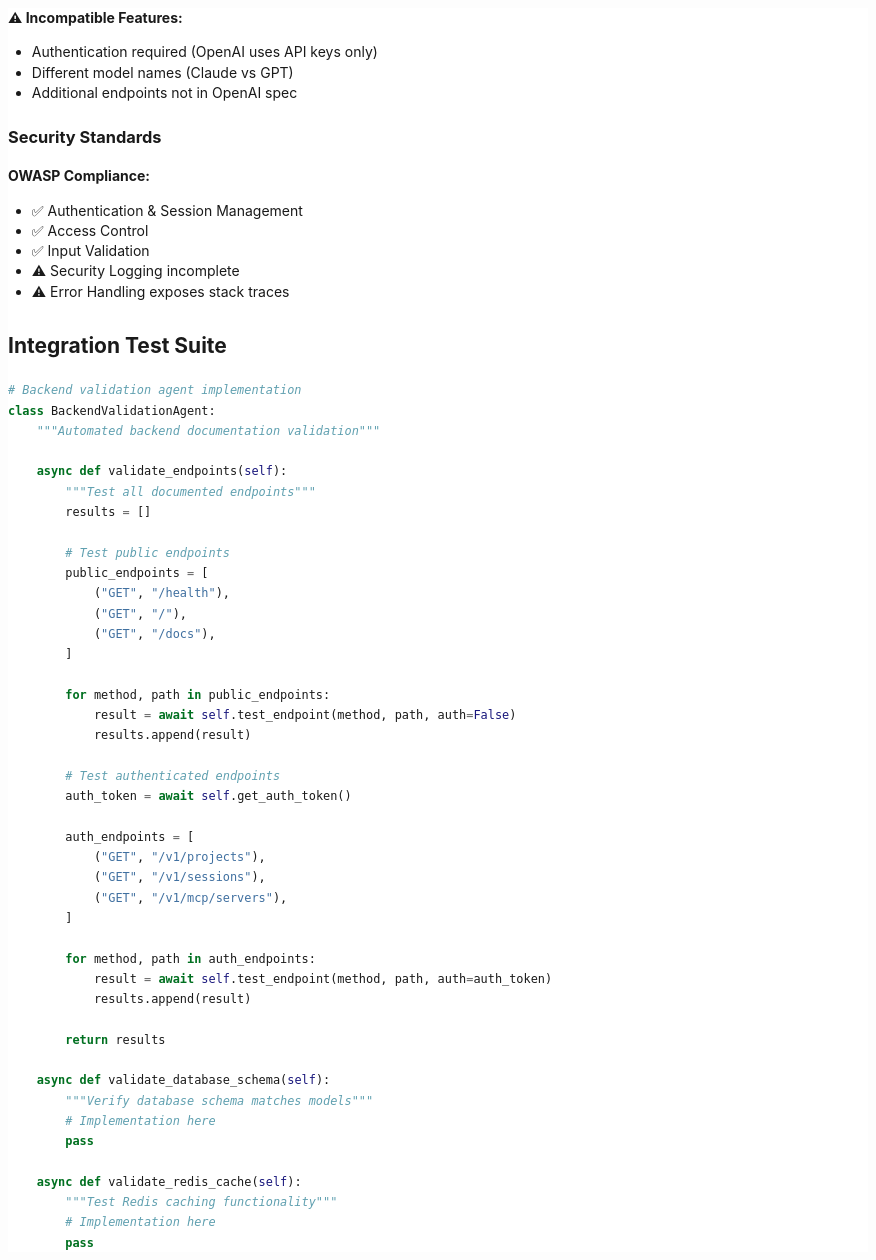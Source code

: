 **⚠️ Incompatible Features:**
- Authentication required (OpenAI uses API keys only)
- Different model names (Claude vs GPT)
- Additional endpoints not in OpenAI spec

### Security Standards

**OWASP Compliance:**
- ✅ Authentication & Session Management
- ✅ Access Control
- ✅ Input Validation
- ⚠️ Security Logging incomplete
- ⚠️ Error Handling exposes stack traces

## Integration Test Suite

```python
# Backend validation agent implementation
class BackendValidationAgent:
    """Automated backend documentation validation"""
    
    async def validate_endpoints(self):
        """Test all documented endpoints"""
        results = []
        
        # Test public endpoints
        public_endpoints = [
            ("GET", "/health"),
            ("GET", "/"),
            ("GET", "/docs"),
        ]
        
        for method, path in public_endpoints:
            result = await self.test_endpoint(method, path, auth=False)
            results.append(result)
        
        # Test authenticated endpoints
        auth_token = await self.get_auth_token()
        
        auth_endpoints = [
            ("GET", "/v1/projects"),
            ("GET", "/v1/sessions"),
            ("GET", "/v1/mcp/servers"),
        ]
        
        for method, path in auth_endpoints:
            result = await self.test_endpoint(method, path, auth=auth_token)
            results.append(result)
        
        return results
    
    async def validate_database_schema(self):
        """Verify database schema matches models"""
        # Implementation here
        pass
    
    async def validate_redis_cache(self):
        """Test Redis caching functionality"""
        # Implementation here
        pass
```
